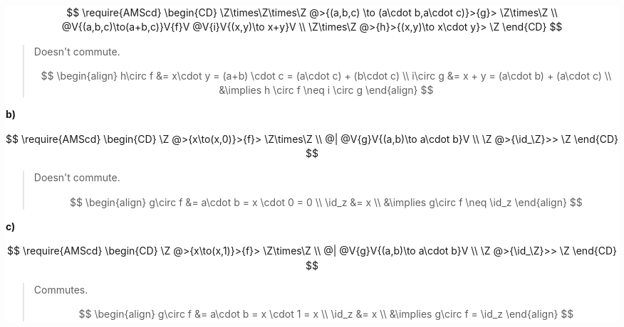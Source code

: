 $$
\require{AMScd}
\begin{CD}
\Z\times\Z\times\Z @>{(a,b,c) \to (a\cdot b,a\cdot c)}>{g}> \Z\times\Z \\
@V{(a,b,c)\to(a+b,c)}V{f}V @V{i}V{(x,y)\to x+y}V \\
\Z\times\Z @>{h}>{(x,y)\to x\cdot y}> \Z
\end{CD}
$$

> Doesn't commute.   
>
> $$
\begin{align}
h\circ f &= x\cdot y = (a+b) \cdot c = (a\cdot c) + (b\cdot c) \\
i\circ g &= x + y = (a\cdot b) + (a\cdot c) \\
&\implies h \circ f \neq i \circ g
\end{align}
$$

**b)**

$$
\require{AMScd}
\begin{CD}
\Z @>{x\to(x,0)}>{f}> \Z\times\Z \\
@| @V{g}V{(a,b)\to a\cdot b}V \\
\Z @>{\id_\Z}>> \Z
\end{CD}
$$

> Doesn't commute.
>
> $$
\begin{align}
g\circ f &= a\cdot b = x \cdot 0 = 0 \\
\id_z &= x \\
&\implies g\circ f \neq \id_z
\end{align}
$$

**c)**

$$
\require{AMScd}
\begin{CD}
\Z @>{x\to(x,1)}>{f}> \Z\times\Z \\
@| @V{g}V{(a,b)\to a\cdot b}V \\
\Z @>{\id_\Z}>> \Z
\end{CD}
$$

> Commutes.
>
> $$
\begin{align}
g\circ f &= a\cdot b = x \cdot 1 = x \\
\id_z &= x \\
&\implies g\circ f = \id_z
\end{align}
$$
